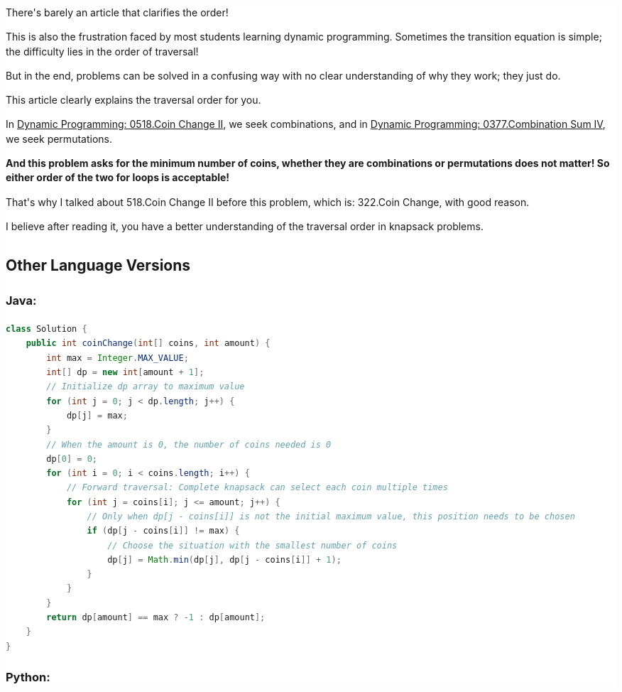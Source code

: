 There's barely an article that clarifies the order!

This is also the frustration faced by most students learning dynamic programming. Sometimes the transition equation is simple; the difficulty lies in the order of traversal!

But in the end, problems can be solved in a confusing way with no clear understanding of why they work; they just do.

This article clearly explains the traversal order for you.

In [Dynamic Programming: 0518.Coin Change II](https://keetcoder.com/problems/0518.coin-change-ii.html), we seek combinations, and in [Dynamic Programming: 0377.Combination Sum IV](https://keetcoder.com/problems/0377.combination-sum-iv.html), we seek permutations.

**And this problem asks for the minimum number of coins, whether they are combinations or permutations does not matter! So either order of the two for loops is acceptable!**

That's why I talked about 518.Coin Change II before this problem, which is: 322.Coin Change, with good reason.

I believe after reading it, you have a better understanding of the traversal order in knapsack problems.

## Other Language Versions

### Java:

```java
class Solution {
    public int coinChange(int[] coins, int amount) {
        int max = Integer.MAX_VALUE;
        int[] dp = new int[amount + 1];
        // Initialize dp array to maximum value
        for (int j = 0; j < dp.length; j++) {
            dp[j] = max;
        }
        // When the amount is 0, the number of coins needed is 0
        dp[0] = 0;
        for (int i = 0; i < coins.length; i++) {
            // Forward traversal: Complete knapsack can select each coin multiple times
            for (int j = coins[i]; j <= amount; j++) {
                // Only when dp[j - coins[i]] is not the initial maximum value, this position needs to be chosen
                if (dp[j - coins[i]] != max) {
                    // Choose the situation with the smallest number of coins
                    dp[j] = Math.min(dp[j], dp[j - coins[i]] + 1);
                }
            }
        }
        return dp[amount] == max ? -1 : dp[amount];
    }
}
```

### Python:
